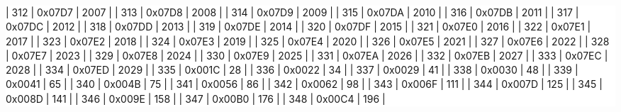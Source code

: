 |     312 | 0x07D7      |        2007 |
|     313 | 0x07D8      |        2008 |
|     314 | 0x07D9      |        2009 |
|     315 | 0x07DA      |        2010 |
|     316 | 0x07DB      |        2011 |
|     317 | 0x07DC      |        2012 |
|     318 | 0x07DD      |        2013 |
|     319 | 0x07DE      |        2014 |
|     320 | 0x07DF      |        2015 |
|     321 | 0x07E0      |        2016 |
|     322 | 0x07E1      |        2017 |
|     323 | 0x07E2      |        2018 |
|     324 | 0x07E3      |        2019 |
|     325 | 0x07E4      |        2020 |
|     326 | 0x07E5      |        2021 |
|     327 | 0x07E6      |        2022 |
|     328 | 0x07E7      |        2023 |
|     329 | 0x07E8      |        2024 |
|     330 | 0x07E9      |        2025 |
|     331 | 0x07EA      |        2026 |
|     332 | 0x07EB      |        2027 |
|     333 | 0x07EC      |        2028 |
|     334 | 0x07ED      |        2029 |
|     335 | 0x001C      |          28 |
|     336 | 0x0022      |          34 |
|     337 | 0x0029      |          41 |
|     338 | 0x0030      |          48 |
|     339 | 0x0041      |          65 |
|     340 | 0x004B      |          75 |
|     341 | 0x0056      |          86 |
|     342 | 0x0062      |          98 |
|     343 | 0x006F      |         111 |
|     344 | 0x007D      |         125 |
|     345 | 0x008D      |         141 |
|     346 | 0x009E      |         158 |
|     347 | 0x00B0      |         176 |
|     348 | 0x00C4      |         196 |